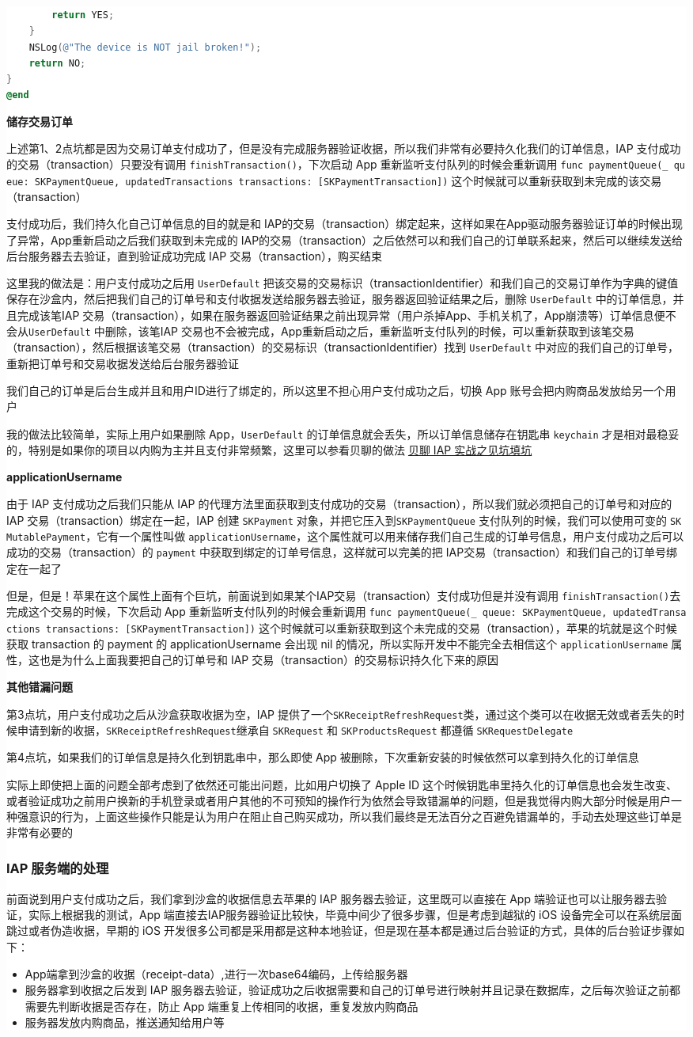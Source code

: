 ```objectivec
        return YES;
    }
    NSLog(@"The device is NOT jail broken!");
    return NO;
}
@end
```

**储存交易订单**

上述第1、2点坑都是因为交易订单支付成功了，但是没有完成服务器验证收据，所以我们非常有必要持久化我们的订单信息，IAP 支付成功的交易（transaction）只要没有调用 `finishTransaction()`，下次启动 App 重新监听支付队列的时候会重新调用 `func paymentQueue(_ queue: SKPaymentQueue, updatedTransactions transactions: [SKPaymentTransaction])` 这个时候就可以重新获取到未完成的该交易（transaction）

支付成功后，我们持久化自己订单信息的目的就是和 IAP的交易（transaction）绑定起来，这样如果在App驱动服务器验证订单的时候出现了异常，App重新启动之后我们获取到未完成的 IAP的交易（transaction）之后依然可以和我们自己的订单联系起来，然后可以继续发送给后台服务器去去验证，直到验证成功完成 IAP 交易（transaction），购买结束

这里我的做法是：用户支付成功之后用 `UserDefault` 把该交易的交易标识（transactionIdentifier）和我们自己的交易订单作为字典的键值保存在沙盒内，然后把我们自己的订单号和支付收据发送给服务器去验证，服务器返回验证结果之后，删除 `UserDefault` 中的订单信息，并且完成该笔IAP 交易（transaction），如果在服务器返回验证结果之前出现异常（用户杀掉App、手机关机了，App崩溃等）订单信息便不会从`UserDefault` 中删除，该笔IAP 交易也不会被完成，App重新启动之后，重新监听支付队列的时候，可以重新获取到该笔交易（transaction），然后根据该笔交易（transaction）的交易标识（transactionIdentifier）找到 `UserDefault` 中对应的我们自己的订单号，重新把订单号和交易收据发送给后台服务器验证

我们自己的订单是后台生成并且和用户ID进行了绑定的，所以这里不担心用户支付成功之后，切换 App 账号会把内购商品发放给另一个用户

我的做法比较简单，实际上用户如果删除 App，`UserDefault` 的订单信息就会丢失，所以订单信息储存在钥匙串 `keychain` 才是相对最稳妥的，特别是如果你的项目以内购为主并且支付非常频繁，这里可以参看贝聊的做法 [贝聊 IAP 实战之见坑填坑](https://www.jianshu.com/p/8e5bf711f9f0)

**applicationUsername**

由于 IAP 支付成功之后我们只能从 IAP 的代理方法里面获取到支付成功的交易（transaction），所以我们就必须把自己的订单号和对应的 IAP 交易（transaction）绑定在一起，IAP 创建 `SKPayment` 对象，并把它压入到`SKPaymentQueue` 支付队列的时候，我们可以使用可变的 `SKMutablePayment`，它有一个属性叫做 `applicationUsername`，这个属性就可以用来储存我们自己生成的订单号信息，用户支付成功之后可以成功的交易（transaction）的 `payment` 中获取到绑定的订单号信息，这样就可以完美的把 IAP交易（transaction）和我们自己的订单号绑定在一起了

但是，但是！苹果在这个属性上面有个巨坑，前面说到如果某个IAP交易（transaction）支付成功但是并没有调用 `finishTransaction()`去完成这个交易的时候，下次启动 App 重新监听支付队列的时候会重新调用 `func paymentQueue(_ queue: SKPaymentQueue, updatedTransactions transactions: [SKPaymentTransaction])` 这个时候就可以重新获取到这个未完成的交易（transaction），苹果的坑就是这个时候获取 transaction 的 payment 的  applicationUsername 会出现 nil 的情况，所以实际开发中不能完全去相信这个 `applicationUsername` 属性，这也是为什么上面我要把自己的订单号和 IAP 交易（transaction）的交易标识持久化下来的原因

**其他错漏问题**

第3点坑，用户支付成功之后从沙盒获取收据为空，IAP 提供了一个`SKReceiptRefreshRequest`类，通过这个类可以在收据无效或者丢失的时候申请到新的收据，`SKReceiptRefreshRequest`继承自 `SKRequest` 和 `SKProductsRequest` 都遵循 `SKRequestDelegate`

第4点坑，如果我们的订单信息是持久化到钥匙串中，那么即使 App 被删除，下次重新安装的时候依然可以拿到持久化的订单信息

实际上即使把上面的问题全部考虑到了依然还可能出问题，比如用户切换了 Apple ID 这个时候钥匙串里持久化的订单信息也会发生改变、或者验证成功之前用户换新的手机登录或者用户其他的不可预知的操作行为依然会导致错漏单的问题，但是我觉得内购大部分时候是用户一种强意识的行为，上面这些操作只能是认为用户在阻止自己购买成功，所以我们最终是无法百分之百避免错漏单的，手动去处理这些订单是非常有必要的

### **IAP 服务端的处理**

前面说到用户支付成功之后，我们拿到沙盒的收据信息去苹果的 IAP 服务器去验证，这里既可以直接在 App 端验证也可以让服务器去验证，实际上根据我的测试，App 端直接去IAP服务器验证比较快，毕竟中间少了很多步骤，但是考虑到越狱的 iOS 设备完全可以在系统层面跳过或者伪造收据，早期的 iOS 开发很多公司都是采用都是这种本地验证，但是现在基本都是通过后台验证的方式，具体的后台验证步骤如下：

* App端拿到沙盒的收据（receipt-data）,进行一次base64编码，上传给服务器
* 服务器拿到收据之后发到 IAP 服务器去验证，验证成功之后收据需要和自己的订单号进行映射并且记录在数据库，之后每次验证之前都需要先判断收据是否存在，防止 App 端重复上传相同的收据，重复发放内购商品
* 服务器发放内购商品，推送通知给用户等
